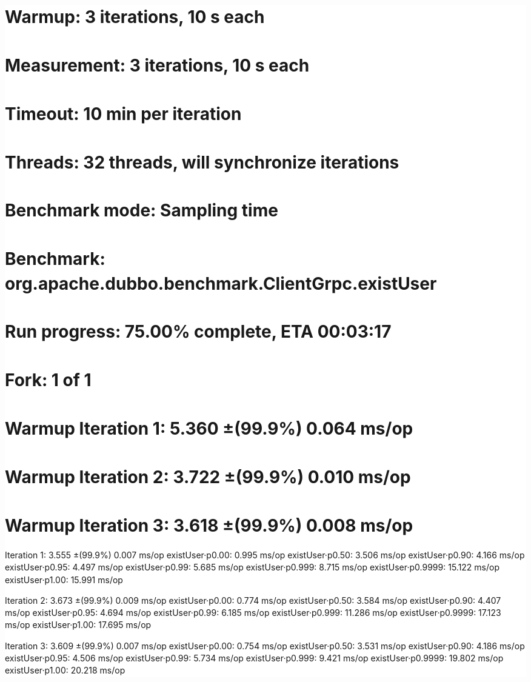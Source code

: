 # Warmup: 3 iterations, 10 s each
# Measurement: 3 iterations, 10 s each
# Timeout: 10 min per iteration
# Threads: 32 threads, will synchronize iterations
# Benchmark mode: Sampling time
# Benchmark: org.apache.dubbo.benchmark.ClientGrpc.existUser

# Run progress: 75.00% complete, ETA 00:03:17
# Fork: 1 of 1
# Warmup Iteration   1: 5.360 ±(99.9%) 0.064 ms/op
# Warmup Iteration   2: 3.722 ±(99.9%) 0.010 ms/op
# Warmup Iteration   3: 3.618 ±(99.9%) 0.008 ms/op
Iteration   1: 3.555 ±(99.9%) 0.007 ms/op
                 existUser·p0.00:   0.995 ms/op
                 existUser·p0.50:   3.506 ms/op
                 existUser·p0.90:   4.166 ms/op
                 existUser·p0.95:   4.497 ms/op
                 existUser·p0.99:   5.685 ms/op
                 existUser·p0.999:  8.715 ms/op
                 existUser·p0.9999: 15.122 ms/op
                 existUser·p1.00:   15.991 ms/op

Iteration   2: 3.673 ±(99.9%) 0.009 ms/op
                 existUser·p0.00:   0.774 ms/op
                 existUser·p0.50:   3.584 ms/op
                 existUser·p0.90:   4.407 ms/op
                 existUser·p0.95:   4.694 ms/op
                 existUser·p0.99:   6.185 ms/op
                 existUser·p0.999:  11.286 ms/op
                 existUser·p0.9999: 17.123 ms/op
                 existUser·p1.00:   17.695 ms/op

Iteration   3: 3.609 ±(99.9%) 0.007 ms/op
                 existUser·p0.00:   0.754 ms/op
                 existUser·p0.50:   3.531 ms/op
                 existUser·p0.90:   4.186 ms/op
                 existUser·p0.95:   4.506 ms/op
                 existUser·p0.99:   5.734 ms/op
                 existUser·p0.999:  9.421 ms/op
                 existUser·p0.9999: 19.802 ms/op
                 existUser·p1.00:   20.218 ms/op
